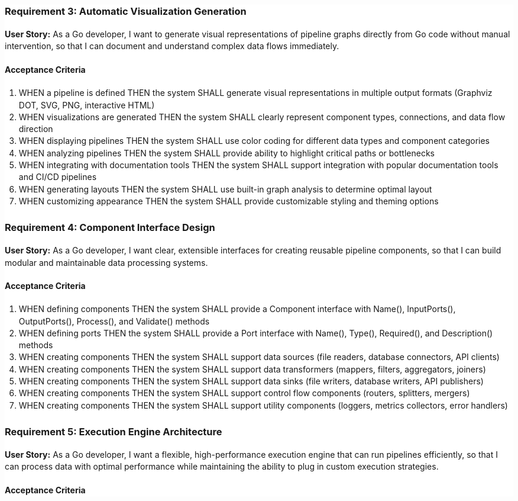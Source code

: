 ### Requirement 3: Automatic Visualization Generation

**User Story:** As a Go developer, I want to generate visual representations of pipeline graphs directly from Go code without manual intervention, so that I can document and understand complex data flows immediately.

#### Acceptance Criteria

1. WHEN a pipeline is defined THEN the system SHALL generate visual representations in multiple output formats (Graphviz DOT, SVG, PNG, interactive HTML)
2. WHEN visualizations are generated THEN the system SHALL clearly represent component types, connections, and data flow direction
3. WHEN displaying pipelines THEN the system SHALL use color coding for different data types and component categories
4. WHEN analyzing pipelines THEN the system SHALL provide ability to highlight critical paths or bottlenecks
5. WHEN integrating with documentation tools THEN the system SHALL support integration with popular documentation tools and CI/CD pipelines
6. WHEN generating layouts THEN the system SHALL use built-in graph analysis to determine optimal layout
7. WHEN customizing appearance THEN the system SHALL provide customizable styling and theming options

### Requirement 4: Component Interface Design

**User Story:** As a Go developer, I want clear, extensible interfaces for creating reusable pipeline components, so that I can build modular and maintainable data processing systems.

#### Acceptance Criteria

1. WHEN defining components THEN the system SHALL provide a Component interface with Name(), InputPorts(), OutputPorts(), Process(), and Validate() methods
2. WHEN defining ports THEN the system SHALL provide a Port interface with Name(), Type(), Required(), and Description() methods
3. WHEN creating components THEN the system SHALL support data sources (file readers, database connectors, API clients)
4. WHEN creating components THEN the system SHALL support data transformers (mappers, filters, aggregators, joiners)
5. WHEN creating components THEN the system SHALL support data sinks (file writers, database writers, API publishers)
6. WHEN creating components THEN the system SHALL support control flow components (routers, splitters, mergers)
7. WHEN creating components THEN the system SHALL support utility components (loggers, metrics collectors, error handlers)

### Requirement 5: Execution Engine Architecture

**User Story:** As a Go developer, I want a flexible, high-performance execution engine that can run pipelines efficiently, so that I can process data with optimal performance while maintaining the ability to plug in custom execution strategies.

#### Acceptance Criteria
